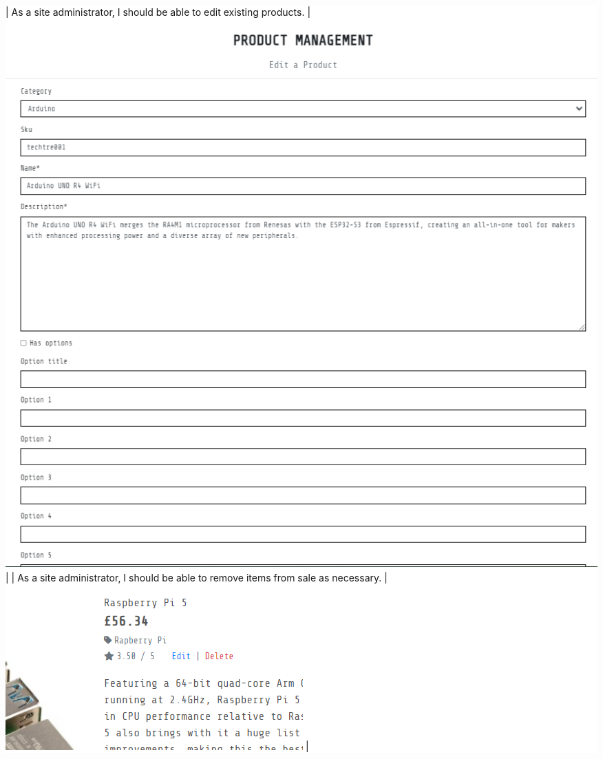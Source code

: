 | As a site administrator, I should be able to edit existing products. | ![screenshot](documentation/features/feature10-1.png) |
| As a site administrator, I should be able to remove items from sale as necessary. | ![screenshot](documentation/features/feature18.png) |
